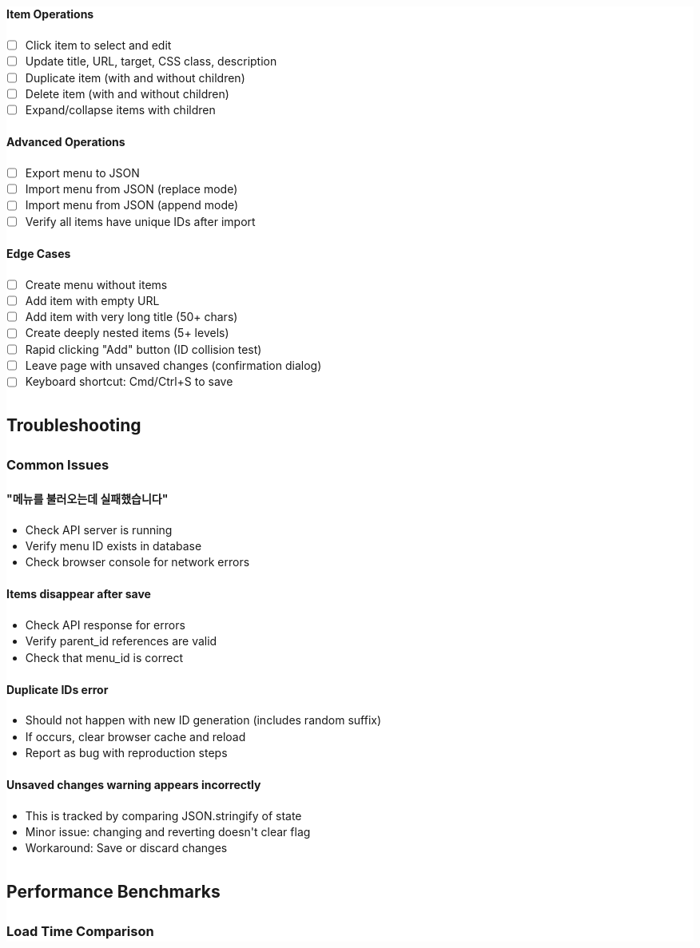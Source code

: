#### Item Operations
- [ ] Click item to select and edit
- [ ] Update title, URL, target, CSS class, description
- [ ] Duplicate item (with and without children)
- [ ] Delete item (with and without children)
- [ ] Expand/collapse items with children

#### Advanced Operations
- [ ] Export menu to JSON
- [ ] Import menu from JSON (replace mode)
- [ ] Import menu from JSON (append mode)
- [ ] Verify all items have unique IDs after import

#### Edge Cases
- [ ] Create menu without items
- [ ] Add item with empty URL
- [ ] Add item with very long title (50+ chars)
- [ ] Create deeply nested items (5+ levels)
- [ ] Rapid clicking "Add" button (ID collision test)
- [ ] Leave page with unsaved changes (confirmation dialog)
- [ ] Keyboard shortcut: Cmd/Ctrl+S to save

## Troubleshooting

### Common Issues

#### "메뉴를 불러오는데 실패했습니다"
- Check API server is running
- Verify menu ID exists in database
- Check browser console for network errors

#### Items disappear after save
- Check API response for errors
- Verify parent_id references are valid
- Check that menu_id is correct

#### Duplicate IDs error
- Should not happen with new ID generation (includes random suffix)
- If occurs, clear browser cache and reload
- Report as bug with reproduction steps

#### Unsaved changes warning appears incorrectly
- This is tracked by comparing JSON.stringify of state
- Minor issue: changing and reverting doesn't clear flag
- Workaround: Save or discard changes

## Performance Benchmarks

### Load Time Comparison
